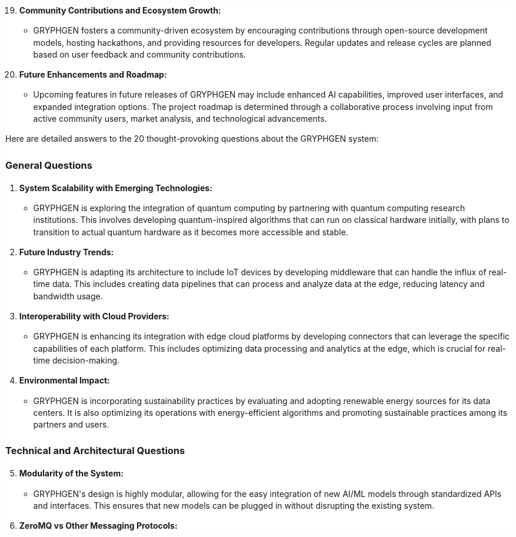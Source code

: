 19. **Community Contributions and Ecosystem Growth:**
    - GRYPHGEN fosters a community-driven ecosystem by encouraging contributions through open-source development models, hosting hackathons, and providing resources for developers. Regular updates and release cycles are planned based on user feedback and community contributions.

20. **Future Enhancements and Roadmap:**
    - Upcoming features in future releases of GRYPHGEN may include enhanced AI capabilities, improved user interfaces, and expanded integration options. The project roadmap is determined through a collaborative process involving input from active community users, market analysis, and technological advancements.

Here are detailed answers to the 20 thought-provoking questions about the GRYPHGEN system:

### General Questions

1. **System Scalability with Emerging Technologies:**
   - GRYPHGEN is exploring the integration of quantum computing by partnering with quantum computing research institutions. This involves developing quantum-inspired algorithms that can run on classical hardware initially, with plans to transition to actual quantum hardware as it becomes more accessible and stable.

2. **Future Industry Trends:**
   - GRYPHGEN is adapting its architecture to include IoT devices by developing middleware that can handle the influx of real-time data. This includes creating data pipelines that can process and analyze data at the edge, reducing latency and bandwidth usage.

3. **Interoperability with Cloud Providers:**
   - GRYPHGEN is enhancing its integration with edge cloud platforms by developing connectors that can leverage the specific capabilities of each platform. This includes optimizing data processing and analytics at the edge, which is crucial for real-time decision-making.

4. **Environmental Impact:**
   - GRYPHGEN is incorporating sustainability practices by evaluating and adopting renewable energy sources for its data centers. It is also optimizing its operations with energy-efficient algorithms and promoting sustainable practices among its partners and users.

### Technical and Architectural Questions

5. **Modularity of the System:**
   - GRYPHGEN's design is highly modular, allowing for the easy integration of new AI/ML models through standardized APIs and interfaces. This ensures that new models can be plugged in without disrupting the existing system.

6. **ZeroMQ vs Other Messaging Protocols:**
